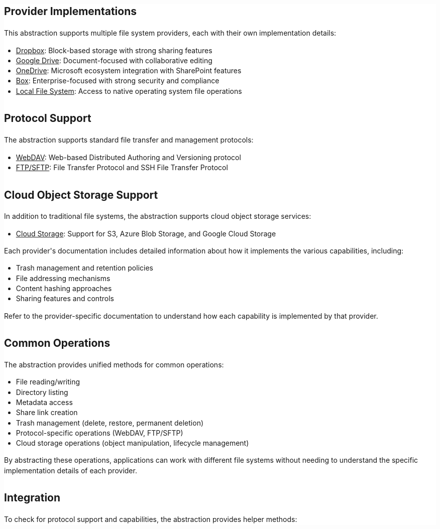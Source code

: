 ## Provider Implementations

This abstraction supports multiple file system providers, each with their own implementation details:

- [Dropbox](./dropbox.md): Block-based storage with strong sharing features
- [Google Drive](./google-drive.md): Document-focused with collaborative editing
- [OneDrive](./onedrive.md): Microsoft ecosystem integration with SharePoint features
- [Box](./box.md): Enterprise-focused with strong security and compliance
- [Local File System](./local.md): Access to native operating system file operations

## Protocol Support

The abstraction supports standard file transfer and management protocols:

- [WebDAV](./webdav.md): Web-based Distributed Authoring and Versioning protocol
- [FTP/SFTP](./ftp-sftp.md): File Transfer Protocol and SSH File Transfer Protocol

## Cloud Object Storage Support

In addition to traditional file systems, the abstraction supports cloud object storage services:

- [Cloud Storage](./cloud-storage.md): Support for S3, Azure Blob Storage, and Google Cloud Storage

Each provider's documentation includes detailed information about how it implements the various capabilities, including:

- Trash management and retention policies
- File addressing mechanisms
- Content hashing approaches
- Sharing features and controls

Refer to the provider-specific documentation to understand how each capability is implemented by that provider.

## Common Operations

The abstraction provides unified methods for common operations:

- File reading/writing
- Directory listing
- Metadata access
- Share link creation
- Trash management (delete, restore, permanent deletion)
- Protocol-specific operations (WebDAV, FTP/SFTP)
- Cloud storage operations (object manipulation, lifecycle management)

By abstracting these operations, applications can work with different file systems without needing to understand the specific implementation details of each provider.

## Integration

To check for protocol support and capabilities, the abstraction provides helper methods:

